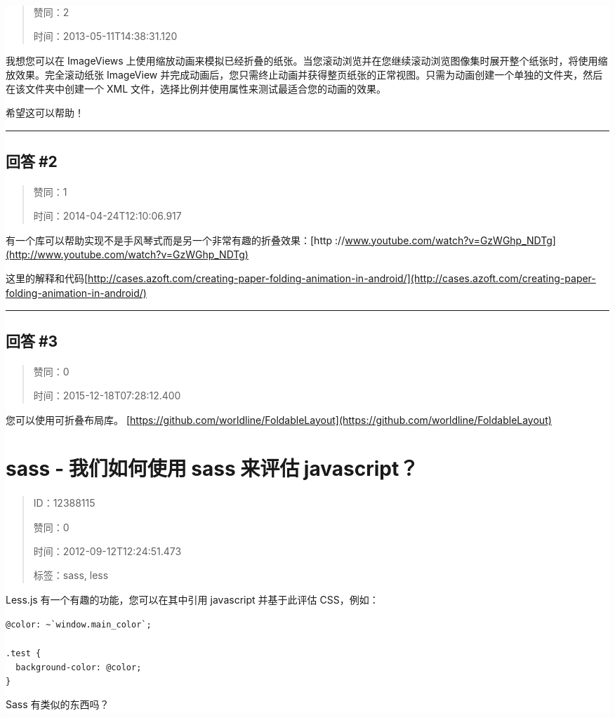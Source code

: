 > 赞同：2
> 
> 时间：2013-05-11T14:38:31.120

我想您可以在 ImageViews 上使用缩放动画来模拟已经折叠的纸张。当您滚动浏览并在您继续滚动浏览图像集时展开整个纸张时，将使用缩放效果。完全滚动纸张 ImageView 并完成动画后，您只需终止动画并获得整页纸张的正常视图。只需为动画创建一个单独的文件夹，然后在该文件夹中创建一个 XML 文件，选择比例并使用属性来测试最适合您的动画的效果。

希望这可以帮助！

* * *

## 回答 #2

> 赞同：1
> 
> 时间：2014-04-24T12:10:06.917

有一个库可以帮助实现不是手风琴式而是另一个非常有趣的折叠效果：[http ://www.youtube.com/watch?v=GzWGhp_NDTg](http://www.youtube.com/watch?v=GzWGhp_NDTg)

这里的解释和代码[http://cases.azoft.com/creating-paper-folding-animation-in-android/](http://cases.azoft.com/creating-paper-folding-animation-in-android/)

* * *

## 回答 #3

> 赞同：0
> 
> 时间：2015-12-18T07:28:12.400

您可以使用可折叠布局库。 [https://github.com/worldline/FoldableLayout](https://github.com/worldline/FoldableLayout)

# sass - 我们如何使用 sass 来评估 javascript？

> ID：12388115
> 
> 赞同：0
> 
> 时间：2012-09-12T12:24:51.473
> 
> 标签：sass, less

Less.js 有一个有趣的功能，您可以在其中引用 javascript 并基于此评估 CSS，例如：

```
@color: ~`window.main_color`;

.test {
  background-color: @color;
} 
```

Sass 有类似的东西吗？
